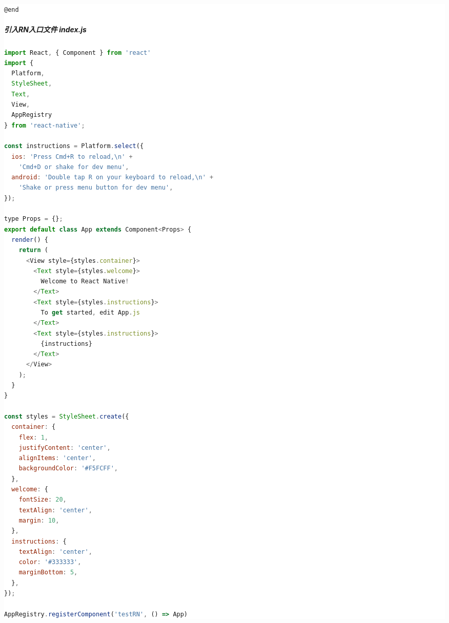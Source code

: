 ```
@end
```


##### 引入RN入口文件 index.js

```js
import React, { Component } from 'react'
import {
  Platform,
  StyleSheet,
  Text,
  View,
  AppRegistry
} from 'react-native';

const instructions = Platform.select({
  ios: 'Press Cmd+R to reload,\n' +
    'Cmd+D or shake for dev menu',
  android: 'Double tap R on your keyboard to reload,\n' +
    'Shake or press menu button for dev menu',
});

type Props = {};
export default class App extends Component<Props> {
  render() {
    return (
      <View style={styles.container}>
        <Text style={styles.welcome}>
          Welcome to React Native!
        </Text>
        <Text style={styles.instructions}>
          To get started, edit App.js
        </Text>
        <Text style={styles.instructions}>
          {instructions}
        </Text>
      </View>
    );
  }
}

const styles = StyleSheet.create({
  container: {
    flex: 1,
    justifyContent: 'center',
    alignItems: 'center',
    backgroundColor: '#F5FCFF',
  },
  welcome: {
    fontSize: 20,
    textAlign: 'center',
    margin: 10,
  },
  instructions: {
    textAlign: 'center',
    color: '#333333',
    marginBottom: 5,
  },
});

AppRegistry.registerComponent('testRN', () => App)

```